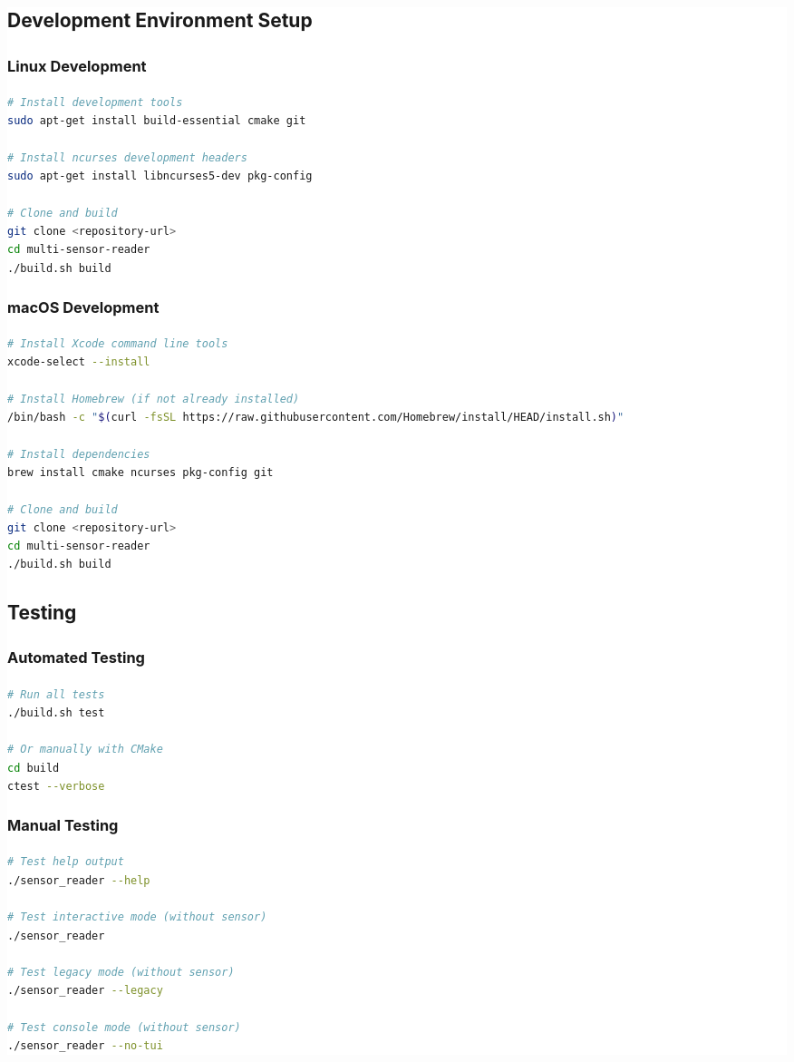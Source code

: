 ## Development Environment Setup

### Linux Development
```bash
# Install development tools
sudo apt-get install build-essential cmake git

# Install ncurses development headers
sudo apt-get install libncurses5-dev pkg-config

# Clone and build
git clone <repository-url>
cd multi-sensor-reader
./build.sh build
```

### macOS Development
```bash
# Install Xcode command line tools
xcode-select --install

# Install Homebrew (if not already installed)
/bin/bash -c "$(curl -fsSL https://raw.githubusercontent.com/Homebrew/install/HEAD/install.sh)"

# Install dependencies
brew install cmake ncurses pkg-config git

# Clone and build
git clone <repository-url>
cd multi-sensor-reader
./build.sh build
```

## Testing

### Automated Testing
```bash
# Run all tests
./build.sh test

# Or manually with CMake
cd build
ctest --verbose
```

### Manual Testing
```bash
# Test help output
./sensor_reader --help

# Test interactive mode (without sensor)
./sensor_reader

# Test legacy mode (without sensor)
./sensor_reader --legacy

# Test console mode (without sensor)
./sensor_reader --no-tui
```
